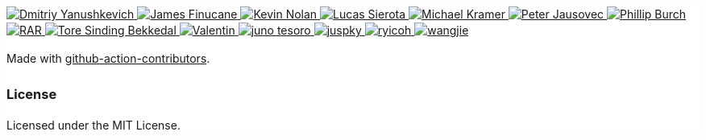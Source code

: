 <a href="https://github.com/dmitriyyan" title="Dmitriy Yanushkevich">
  <img src="https://avatars.githubusercontent.com/u/89025862?v=4" width="42;" alt="Dmitriy Yanushkevich"/>
</a>
<a href="https://github.com/jnishiyama" title="James Finucane">
  <img src="https://avatars.githubusercontent.com/u/2048195?v=4" width="42;" alt="James Finucane"/>
</a>
<a href="https://github.com/allforabit" title="Kevin Nolan">
  <img src="https://avatars.githubusercontent.com/u/537189?v=4" width="42;" alt="Kevin Nolan"/>
</a>
<a href="https://github.com/kseikyo" title="Lucas Sierota">
  <img src="https://avatars.githubusercontent.com/u/29212286?v=4" width="42;" alt="Lucas Sierota"/>
</a>
<a href="https://github.com/michaelkramer" title="Michael Kramer">
  <img src="https://avatars.githubusercontent.com/u/6052223?v=4" width="42;" alt="Michael Kramer"/>
</a>
<a href="https://github.com/peterj" title="Peter Jausovec">
  <img src="https://avatars.githubusercontent.com/u/11080940?v=4" width="42;" alt="Peter Jausovec"/>
</a>
<a href="https://github.com/phillipb" title="Phillip Burch">
  <img src="https://avatars.githubusercontent.com/u/1482089?v=4" width="42;" alt="Phillip Burch"/>
</a>
<a href="https://github.com/RARgames" title="RAR">
  <img src="https://avatars.githubusercontent.com/u/13639766?v=4" width="42;" alt="RAR"/>
</a>
<a href="https://github.com/toresbe" title="Tore Sinding Bekkedal">
  <img src="https://avatars.githubusercontent.com/u/1761606?v=4" width="42;" alt="Tore Sinding Bekkedal"/>
</a>
<a href="https://github.com/valenfv" title="Valentin">
  <img src="https://avatars.githubusercontent.com/u/34139820?v=4" width="42;" alt="Valentin"/>
</a>
<a href="https://github.com/jmtes" title="juno tesoro">
  <img src="https://avatars.githubusercontent.com/u/38450133?v=4" width="42;" alt="juno tesoro"/>
</a>
<a href="https://github.com/juspky" title="juspky">
  <img src="https://avatars.githubusercontent.com/u/11074890?v=4" width="42;" alt="juspky"/>
</a>
<a href="https://github.com/ryicoh" title="ryicoh">
  <img src="https://avatars.githubusercontent.com/u/37844673?v=4" width="42;" alt="ryicoh"/>
</a>
<a href="https://github.com/wj0990" title="wangjie">
  <img src="https://avatars.githubusercontent.com/u/8792016?v=4" width="42;" alt="wangjie"/>
</a>

Made with [github-action-contributors](https://github.com/jaywcjlove/github-action-contributors).

### License

Licensed under the MIT License.
